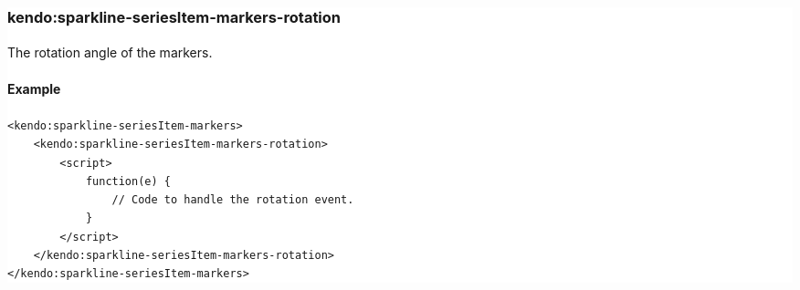 ### kendo:sparkline-seriesItem-markers-rotation

The rotation angle of the markers.


#### Example
    <kendo:sparkline-seriesItem-markers>
        <kendo:sparkline-seriesItem-markers-rotation>
            <script>
                function(e) {
                    // Code to handle the rotation event.
                }
            </script>
        </kendo:sparkline-seriesItem-markers-rotation>
    </kendo:sparkline-seriesItem-markers>

